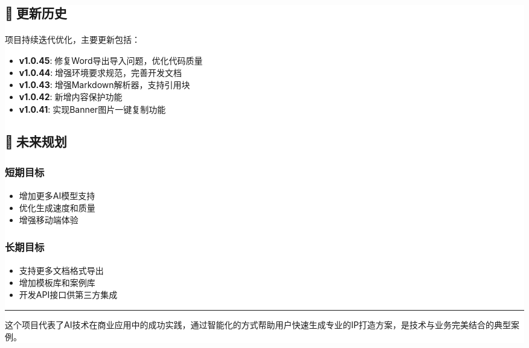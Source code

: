 ## 📝 更新历史

项目持续迭代优化，主要更新包括：
- **v1.0.45**: 修复Word导出导入问题，优化代码质量
- **v1.0.44**: 增强环境要求规范，完善开发文档
- **v1.0.43**: 增强Markdown解析器，支持引用块
- **v1.0.42**: 新增内容保护功能
- **v1.0.41**: 实现Banner图片一键复制功能

## 🔮 未来规划

### 短期目标
- 增加更多AI模型支持
- 优化生成速度和质量
- 增强移动端体验

### 长期目标
- 支持更多文档格式导出
- 增加模板库和案例库
- 开发API接口供第三方集成

---

这个项目代表了AI技术在商业应用中的成功实践，通过智能化的方式帮助用户快速生成专业的IP打造方案，是技术与业务完美结合的典型案例。